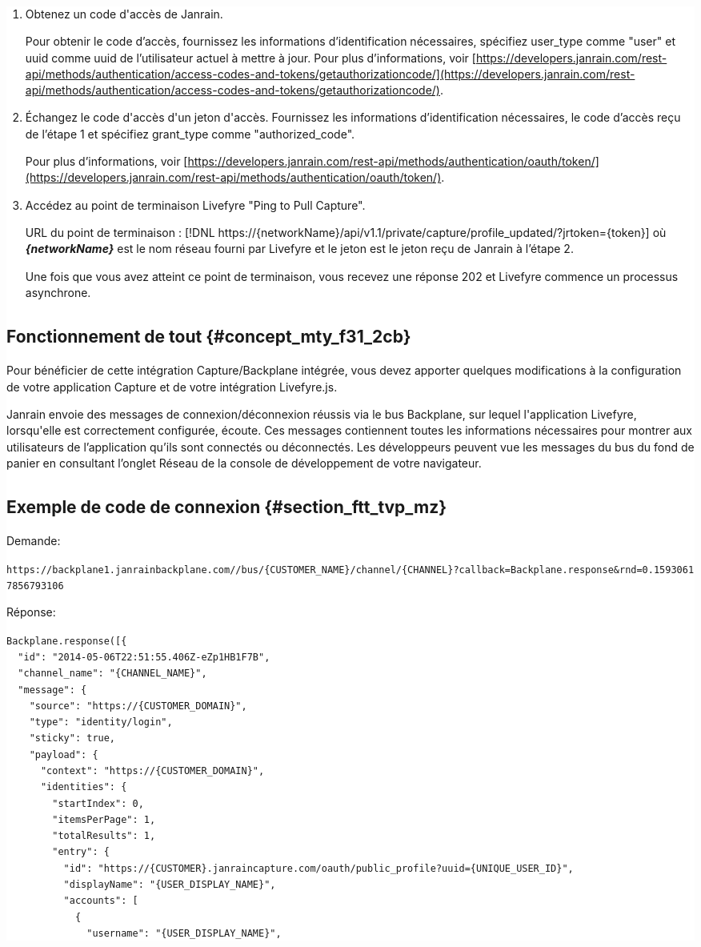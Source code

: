 1. Obtenez un code d&#39;accès de Janrain.

   Pour obtenir le code d’accès, fournissez les informations d’identification nécessaires, spécifiez user_type comme &quot;user&quot; et uuid comme uuid de l’utilisateur actuel à mettre à jour. Pour plus d’informations, voir [https://developers.janrain.com/rest-api/methods/authentication/access-codes-and-tokens/getauthorizationcode/](https://developers.janrain.com/rest-api/methods/authentication/access-codes-and-tokens/getauthorizationcode/).

1. Échangez le code d&#39;accès d&#39;un jeton d&#39;accès. Fournissez les informations d’identification nécessaires, le code d’accès reçu de l’étape 1 et spécifiez grant_type comme &quot;authorized_code&quot;.

   Pour plus d’informations, voir [https://developers.janrain.com/rest-api/methods/authentication/oauth/token/](https://developers.janrain.com/rest-api/methods/authentication/oauth/token/).

1. Accédez au point de terminaison Livefyre &quot;Ping to Pull Capture&quot;.

   URL du point de terminaison : [!DNL https://{networkName}/api/v1.1/private/capture/profile_updated/?jrtoken={token}] où ***{networkName}*** est le nom réseau fourni par Livefyre et le jeton est le jeton reçu de Janrain à l’étape 2.

   Une fois que vous avez atteint ce point de terminaison, vous recevez une réponse 202 et Livefyre commence un processus asynchrone.

## Fonctionnement de tout {#concept_mty_f31_2cb}

Pour bénéficier de cette intégration Capture/Backplane intégrée, vous devez apporter quelques modifications à la configuration de votre application Capture et de votre intégration Livefyre.js.

Janrain envoie des messages de connexion/déconnexion réussis via le bus Backplane, sur lequel l&#39;application Livefyre, lorsqu&#39;elle est correctement configurée, écoute. Ces messages contiennent toutes les informations nécessaires pour montrer aux utilisateurs de l’application qu’ils sont connectés ou déconnectés. Les développeurs peuvent vue les messages du bus du fond de panier en consultant l’onglet Réseau de la console de développement de votre navigateur.

## Exemple de code de connexion {#section_ftt_tvp_mz}

Demande:

```
https://backplane1.janrainbackplane.com//bus/{CUSTOMER_NAME}/channel/{CHANNEL}?callback=Backplane.response&rnd=0.15930617856793106
```

Réponse:

```
Backplane.response([{ 
  "id": "2014-05-06T22:51:55.406Z-eZp1HB1F7B", 
  "channel_name": "{CHANNEL_NAME}", 
  "message": { 
    "source": "https://{CUSTOMER_DOMAIN}", 
    "type": "identity/login", 
    "sticky": true, 
    "payload": { 
      "context": "https://{CUSTOMER_DOMAIN}", 
      "identities": { 
        "startIndex": 0, 
        "itemsPerPage": 1, 
        "totalResults": 1, 
        "entry": { 
          "id": "https://{CUSTOMER}.janraincapture.com/oauth/public_profile?uuid={UNIQUE_USER_ID}", 
          "displayName": "{USER_DISPLAY_NAME}", 
          "accounts": [ 
            { 
              "username": "{USER_DISPLAY_NAME}", 
```